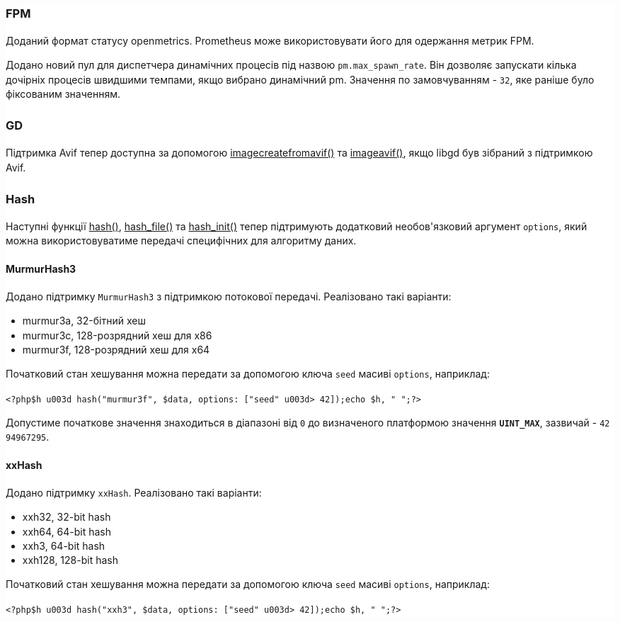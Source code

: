 ### FPM

Доданий формат статусу openmetrics. Prometheus може використовувати його
для одержання метрик FPM.

Додано новий пул для диспетчера динамічних процесів під назвою
`pm.max_spawn_rate`. Він дозволяє запускати кілька дочірніх процесів
швидшими темпами, якщо вибрано динамічний pm. Значення по
замовчуванням - `32`, яке раніше було фіксованим значенням.

### GD

Підтримка Avif тепер доступна за допомогою
[imagecreatefromavif()](function.imagecreatefromavif.md) та
[imageavif()](function.imageavif.md), якщо libgd був зібраний з
підтримкою Avif.

### Hash

Наступні функції [hash()](function.hash.md),
[hash_file()](function.hash-file.md) та
[hash_init()](function.hash-init.md) тепер підтримують
додатковий необов'язковий аргумент `options`, який можна
використовуватиме передачі специфічних для алгоритму даних.

#### MurmurHash3

Додано підтримку `MurmurHash3` з підтримкою потокової передачі.
Реалізовано такі варіанти:

- murmur3a, 32-бітний хеш
- murmur3c, 128-розрядний хеш для x86
- murmur3f, 128-розрядний хеш для x64

Початковий стан хешування можна передати за допомогою ключа `seed`
масиві `options`, наприклад:

` <?php$h u003d hash("murmur3f", $data, options: ["seed" u003d> 42]);echo $h, "
";?> `

Допустиме початкове значення знаходиться в діапазоні від `0` до
визначеного платформою значення **`UINT_MAX`**, зазвичай - `4294967295`.

#### xxHash

Додано підтримку `xxHash`. Реалізовано такі варіанти:

- xxh32, 32-bit hash
- xxh64, 64-bit hash
- xxh3, 64-bit hash
- xxh128, 128-bit hash

Початковий стан хешування можна передати за допомогою ключа `seed`
масиві `options`, наприклад:

` <?php$h u003d hash("xxh3", $data, options: ["seed" u003d> 42]);echo $h, "
";?> `
